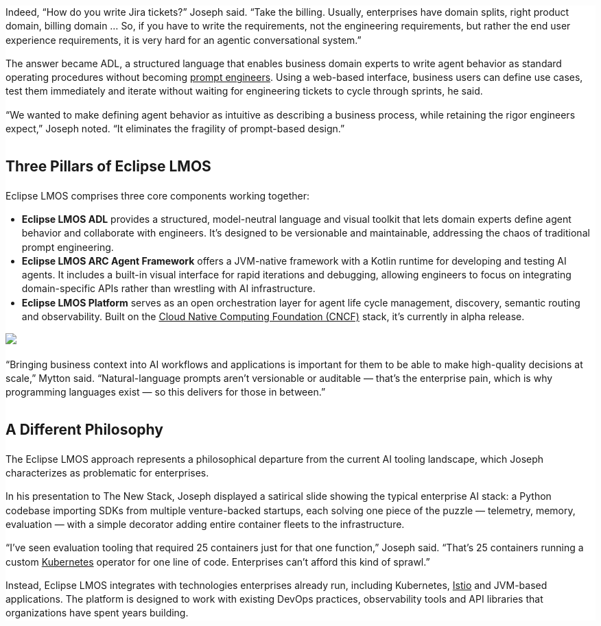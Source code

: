Indeed, “How do you write Jira tickets?” Joseph said. “Take the billing. Usually, enterprises have domain splits, right product domain, billing domain … So, if you have to write the requirements, not the engineering requirements, but rather the end user experience requirements, it is very hard for an agentic conversational system.”

The answer became ADL, a structured language that enables business domain experts to write agent behavior as standard operating procedures without becoming [prompt engineers](https://thenewstack.io/prompt-engineering-get-llms-to-generate-the-content-you-want/). Using a web-based interface, business users can define use cases, test them immediately and iterate without waiting for engineering tickets to cycle through sprints, he said.

“We wanted to make defining agent behavior as intuitive as describing a business process, while retaining the rigor engineers expect,” Joseph noted. “It eliminates the fragility of prompt-based design.”

## Three Pillars of Eclipse LMOS

Eclipse LMOS comprises three core components working together:

* **Eclipse LMOS ADL** provides a structured, model-neutral language and visual toolkit that lets domain experts define agent behavior and collaborate with engineers. It’s designed to be versionable and maintainable, addressing the chaos of traditional prompt engineering.
* **Eclipse LMOS ARC Agent Framework** offers a JVM-native framework with a Kotlin runtime for developing and testing AI agents. It includes a built-in visual interface for rapid iterations and debugging, allowing engineers to focus on integrating domain-specific APIs rather than wrestling with AI infrastructure.
* **Eclipse LMOS Platform** serves as an open orchestration layer for agent life cycle management, discovery, semantic routing and observability. Built on the [Cloud Native Computing Foundation (CNCF)](https://cncf.io/?utm_content=inline+mention) stack, it’s currently in alpha release.

[![](https://cdn.thenewstack.io/media/2025/10/754091d2-defining_adl_lmos-1.png)](https://cdn.thenewstack.io/media/2025/10/754091d2-defining_adl_lmos-1.png)

“Bringing business context into AI workflows and applications is important for them to be able to make high-quality decisions at scale,” Mytton said. “Natural-language prompts aren’t versionable or auditable — that’s the enterprise pain, which is why programming languages exist — so this delivers for those in between.”

## A Different Philosophy

The Eclipse LMOS approach represents a philosophical departure from the current AI tooling landscape, which Joseph characterizes as problematic for enterprises.

In his presentation to The New Stack, Joseph displayed a satirical slide showing the typical enterprise AI stack: a Python codebase importing SDKs from multiple venture-backed startups, each solving one piece of the puzzle — telemetry, memory, evaluation — with a simple decorator adding entire container fleets to the infrastructure.

“I’ve seen evaluation tooling that required 25 containers just for that one function,” Joseph said. “That’s 25 containers running a custom [Kubernetes](https://thenewstack.io/kubernetes/) operator for one line of code. Enterprises can’t afford this kind of sprawl.”

Instead, Eclipse LMOS integrates with technologies enterprises already run, including Kubernetes, [Istio](https://thenewstack.io/istio-1-23-drops-the-sidecars-for-a-simpler-ambient-mesh/) and JVM-based applications. The platform is designed to work with existing DevOps practices, observability tools and API libraries that organizations have spent years building.
